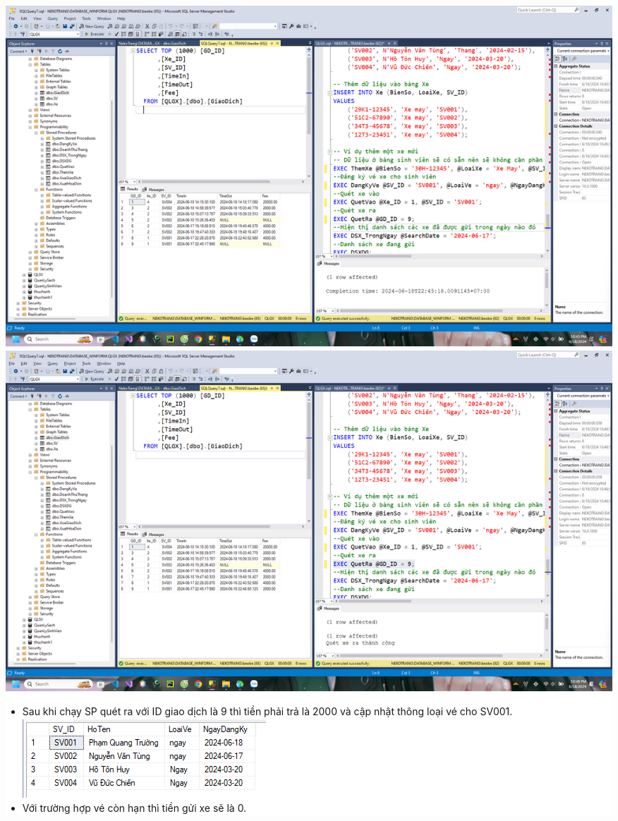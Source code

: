 ![ex1](ex3.png)
![ex2](ex5.png)
-   Sau khi chạy SP quét ra với ID giao dịch là 9 thì tiền phải trả là 2000 và cập nhật thông loại vé cho SV001.
![ex3](ex6.png)
-   Với trường hợp vé còn hạn thì tiền gửi xe sẽ là 0.
